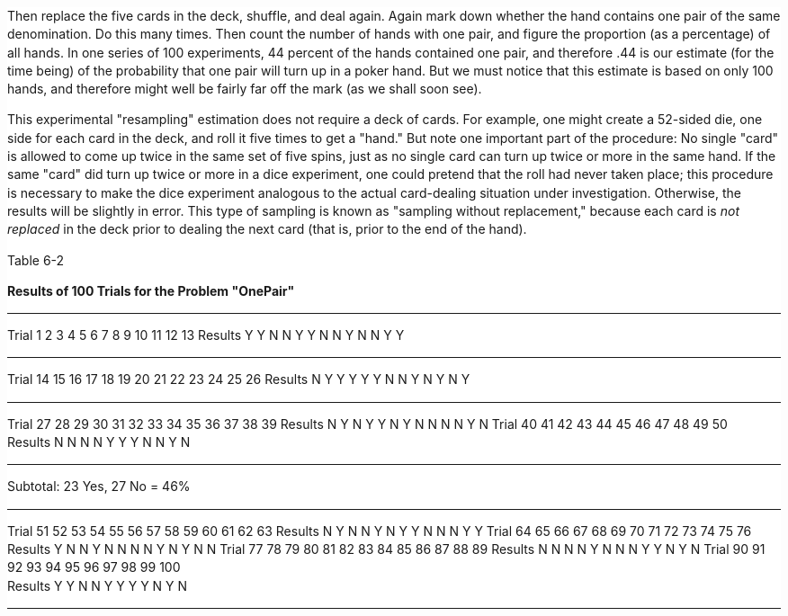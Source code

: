 Then replace the five cards in the deck, shuffle, and deal again. Again
mark down whether the hand contains one pair of the same denomination.
Do this many times. Then count the number of hands with one pair, and
figure the proportion (as a percentage) of all hands. In one series of
100 experiments, 44 percent of the hands contained one pair, and
therefore .44 is our estimate (for the time being) of the probability
that one pair will turn up in a poker hand. But we must notice that this
estimate is based on only 100 hands, and therefore might well be fairly
far off the mark (as we shall soon see).

This experimental "resampling" estimation does not require a deck of
cards. For example, one might create a 52-sided die, one side for each
card in the deck, and roll it five times to get a "hand." But note one
important part of the procedure: No single "card" is allowed to come up
twice in the same set of five spins, just as no single card can turn up
twice or more in the same hand. If the same "card" did turn up twice or
more in a dice experiment, one could pretend that the roll had never
taken place; this procedure is necessary to make the dice experiment
analogous to the actual card-dealing situation under investigation.
Otherwise, the results will be slightly in error. This type of sampling
is known as "sampling without replacement," because each card is *not
replaced* in the deck prior to dealing the next card (that is, prior to
the end of the hand).

Table 6-2

**Results of 100 Trials for the Problem "OnePair"**

  ----------- --- --- --- --- --- --- --- --- ---- ------- ----
  Trial 1     2   3   4   5   6   7   8   9   10   11 12   13
  Results Y   Y   N   N   Y   Y   N   N   Y   N    N Y     Y
  ----------- --- --- --- --- --- --- --- --- ---- ------- ----

 Trial 14 15 16 17 18 19 20 21 22 23 24 25 26 Results N Y Y Y Y Y N N Y
N Y N Y

  ----------- ---- ---- ---- ---- ---- ---- ---- ---- ---- ------- ----
  Trial 27    28   29   30   31   32   33   34   35   36   37 38   39
  Results N   Y    N    Y    Y    N    Y    N    N    N    N Y     N
  Trial 40    41   42   43   44   45   46   47   48   49   50      
  Results N   N    N    N    Y    Y    Y    N    N    Y    N       
  ----------- ---- ---- ---- ---- ---- ---- ---- ---- ---- ------- ----

 Subtotal: 23 Yes, 27 No = 46%

  ----------- ---- ---- ---- ---- ---- ---- ---- ---- ---- ----- ---- ----
  Trial 51    52   53   54   55   56   57   58   59   60   61    62   63
  Results N   Y    N    N    Y    N    Y    Y    N    N    N     Y    Y
  Trial 64    65   66   67   68   69   70   71   72   73   74    75   76
  Results Y   N    N    Y    N    N    N    N    Y    N    Y     N    N
  Trial 77    78   79   80   81   82   83   84   85   86   87    88   89
  Results N   N    N    N    Y    N    N    N    Y    Y    N     Y    N
  Trial 90    91   92   93   94   95   96   97   98   99   100        
  Results Y   Y    N    N    Y    Y    Y    Y    N    Y    N          
  ----------- ---- ---- ---- ---- ---- ---- ---- ---- ---- ----- ---- ----
